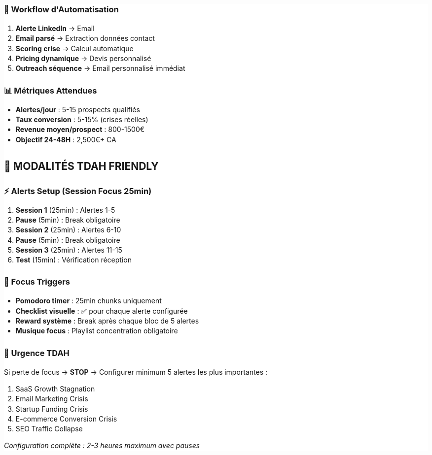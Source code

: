 ### 🔄 Workflow d'Automatisation
1. **Alerte LinkedIn** → Email
2. **Email parsé** → Extraction données contact
3. **Scoring crise** → Calcul automatique
4. **Pricing dynamique** → Devis personnalisé
5. **Outreach séquence** → Email personnalisé immédiat

### 📊 Métriques Attendues
- **Alertes/jour** : 5-15 prospects qualifiés
- **Taux conversion** : 5-15% (crises réelles)
- **Revenue moyen/prospect** : 800-1500€
- **Objectif 24-48H** : 2,500€+ CA

## 🚀 MODALITÉS TDAH FRIENDLY

### ⚡ Alerts Setup (Session Focus 25min)
1. **Session 1** (25min) : Alertes 1-5 
2. **Pause** (5min) : Break obligatoire
3. **Session 2** (25min) : Alertes 6-10
4. **Pause** (5min) : Break obligatoire  
5. **Session 3** (25min) : Alertes 11-15
6. **Test** (15min) : Vérification réception

### 🎯 Focus Triggers
- **Pomodoro timer** : 25min chunks uniquement
- **Checklist visuelle** : ✅ pour chaque alerte configurée
- **Reward système** : Break après chaque bloc de 5 alertes
- **Musique focus** : Playlist concentration obligatoire

### 🚨 Urgence TDAH
Si perte de focus → **STOP** → Configurer minimum 5 alertes les plus importantes :
1. SaaS Growth Stagnation
2. Email Marketing Crisis  
3. Startup Funding Crisis
4. E-commerce Conversion Crisis
5. SEO Traffic Collapse

*Configuration complète : 2-3 heures maximum avec pauses*